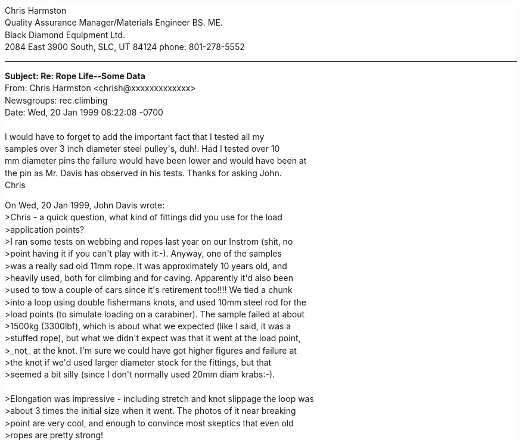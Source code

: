 <p>Chris Harmston<br>
Quality Assurance Manager/Materials Engineer BS. ME.<br>
Black Diamond Equipment Ltd. <br>
2084 East 3900 South, SLC, UT 84124 phone: 801-278-5552</p>

<p></p><hr align="LEFT"><p></p>

<p><b>Subject: Re: Rope Life--Some Data</b><br>
  From: Chris Harmston &lt;chrish@xxxxxxxxxxxxx&gt;<br>
Newsgroups: rec.climbing<br>
Date: Wed, 20 Jan 1999 08:22:08 -0700<br>
<br>
I would have to forget to add the important fact that I tested
all my<br>
samples over 3 inch diameter steel pulley's, duh!. Had I tested
over 10<br>
mm diameter pins the failure would have been lower and would have
been at<br>
the pin as Mr. Davis has observed in his tests. Thanks for asking
John.<br>
Chris</p>

<p>On Wed, 20 Jan 1999, John Davis wrote:<br>
&gt;Chris - a quick question, what kind of fittings did you use
for the load<br>
&gt;application points?<br>
&gt;I ran some tests on webbing and ropes last year on our Instrom
(shit, no<br>
&gt;point having it if you can't play with it:-). Anyway, one
of the samples<br>
&gt;was a really sad old 11mm rope. It was approximately 10 years
old, and<br>
&gt;heavily used, both for climbing and for caving. Apparently
it'd also been<br>
&gt;used to tow a couple of cars since it's retirement too!!!!
We tied a chunk<br>
&gt;into a loop using double fishermans knots, and used 10mm steel
rod for the<br>
&gt;load points (to simulate loading on a carabiner). The sample
failed at about<br>
&gt;1500kg (3300lbf), which is about what we expected (like I
said, it was a<br>
&gt;stuffed rope), but what we didn't expect was that it went
at the load point,<br>
&gt;_not_ at the knot. I'm sure we could have got higher figures
and failure at<br>
&gt;the knot if we'd used larger diameter stock for the fittings,
but that<br>
&gt;seemed a bit silly (since I don't normally used 20mm diam
krabs:-).<br>
<br>
&gt;Elongation was impressive - including stretch and knot slippage
the loop was<br>
&gt;about 3 times the initial size when it went. The photos of
it near breaking<br>
&gt;point are very cool, and enough to convince most skeptics
that even old<br>
&gt;ropes are pretty strong!</p>
